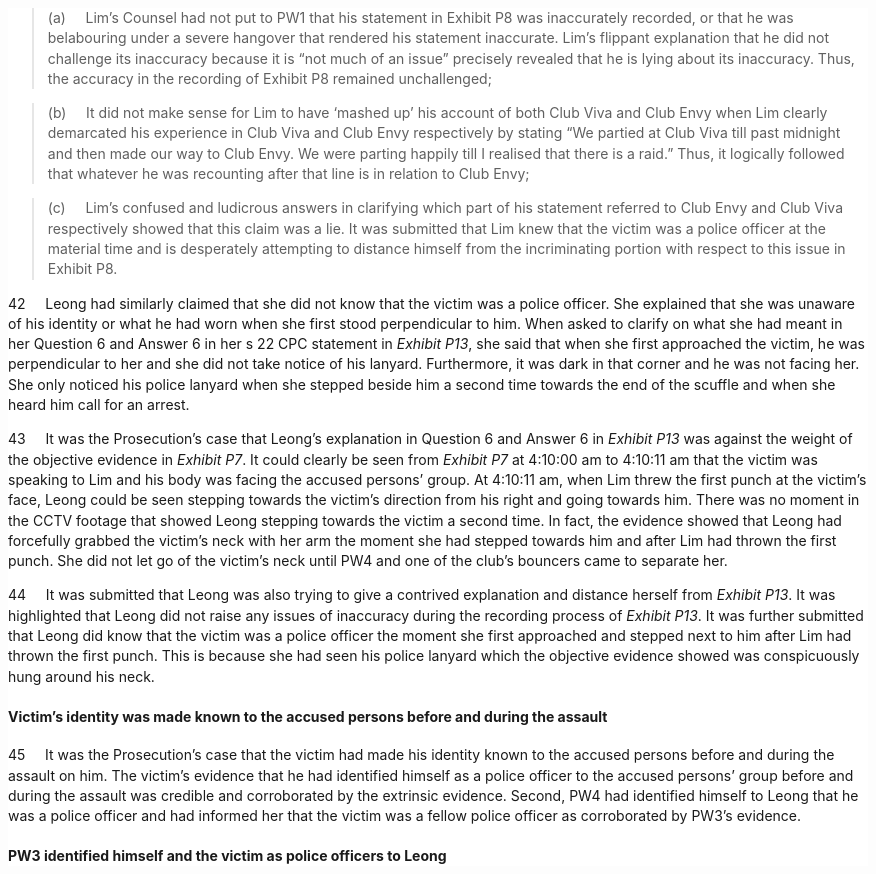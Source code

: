 > (a)     Lim’s Counsel had not put to PW1 that his statement in Exhibit P8 was inaccurately recorded, or that he was belabouring under a severe hangover that rendered his statement inaccurate. Lim’s flippant explanation that he did not challenge its inaccuracy because it is “not much of an issue” precisely revealed that he is lying about its inaccuracy. Thus, the accuracy in the recording of Exhibit P8 remained unchallenged;

> (b)     It did not make sense for Lim to have ‘mashed up’ his account of both Club Viva and Club Envy when Lim clearly demarcated his experience in Club Viva and Club Envy respectively by stating “We partied at Club Viva till past midnight and then made our way to Club Envy. We were parting happily till I realised that there is a raid.” Thus, it logically followed that whatever he was recounting after that line is in relation to Club Envy;

> (c)     Lim’s confused and ludicrous answers in clarifying which part of his statement referred to Club Envy and Club Viva respectively showed that this claim was a lie. It was submitted that Lim knew that the victim was a police officer at the material time and is desperately attempting to distance himself from the incriminating portion with respect to this issue in Exhibit P8.

42     Leong had similarly claimed that she did not know that the victim was a police officer. She explained that she was unaware of his identity or what he had worn when she first stood perpendicular to him. When asked to clarify on what she had meant in her Question 6 and Answer 6 in her s 22 CPC statement in _Exhibit P13_, she said that when she first approached the victim, he was perpendicular to her and she did not take notice of his lanyard. Furthermore, it was dark in that corner and he was not facing her. She only noticed his police lanyard when she stepped beside him a second time towards the end of the scuffle and when she heard him call for an arrest.

43     It was the Prosecution’s case that Leong’s explanation in Question 6 and Answer 6 in _Exhibit P13_ was against the weight of the objective evidence in _Exhibit P7_. It could clearly be seen from _Exhibit P7_ at 4:10:00 am to 4:10:11 am that the victim was speaking to Lim and his body was facing the accused persons’ group. At 4:10:11 am, when Lim threw the first punch at the victim’s face, Leong could be seen stepping towards the victim’s direction from his right and going towards him. There was no moment in the CCTV footage that showed Leong stepping towards the victim a second time. In fact, the evidence showed that Leong had forcefully grabbed the victim’s neck with her arm the moment she had stepped towards him and after Lim had thrown the first punch. She did not let go of the victim’s neck until PW4 and one of the club’s bouncers came to separate her.

44     It was submitted that Leong was also trying to give a contrived explanation and distance herself from _Exhibit P13_. It was highlighted that Leong did not raise any issues of inaccuracy during the recording process of _Exhibit P13_. It was further submitted that Leong did know that the victim was a police officer the moment she first approached and stepped next to him after Lim had thrown the first punch. This is because she had seen his police lanyard which the objective evidence showed was conspicuously hung around his neck.

#### Victim’s identity was made known to the accused persons before and during the assault

45     It was the Prosecution’s case that the victim had made his identity known to the accused persons before and during the assault on him. The victim’s evidence that he had identified himself as a police officer to the accused persons’ group before and during the assault was credible and corroborated by the extrinsic evidence. Second, PW4 had identified himself to Leong that he was a police officer and had informed her that the victim was a fellow police officer as corroborated by PW3’s evidence.

#### PW3 identified himself and the victim as police officers to Leong
